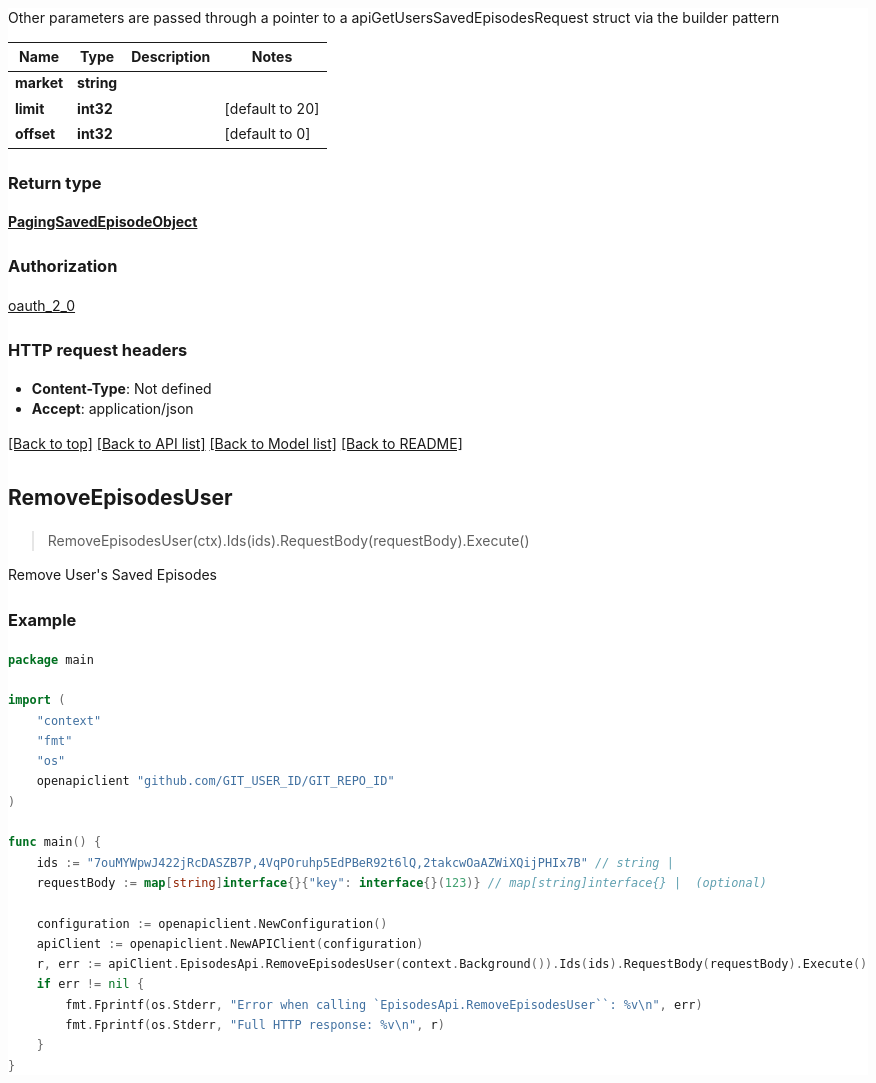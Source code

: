 Other parameters are passed through a pointer to a apiGetUsersSavedEpisodesRequest struct via the builder pattern


Name | Type | Description  | Notes
------------- | ------------- | ------------- | -------------
 **market** | **string** |  | 
 **limit** | **int32** |  | [default to 20]
 **offset** | **int32** |  | [default to 0]

### Return type

[**PagingSavedEpisodeObject**](PagingSavedEpisodeObject.md)

### Authorization

[oauth_2_0](../README.md#oauth_2_0)

### HTTP request headers

- **Content-Type**: Not defined
- **Accept**: application/json

[[Back to top]](#) [[Back to API list]](../README.md#documentation-for-api-endpoints)
[[Back to Model list]](../README.md#documentation-for-models)
[[Back to README]](../README.md)


## RemoveEpisodesUser

> RemoveEpisodesUser(ctx).Ids(ids).RequestBody(requestBody).Execute()

Remove User's Saved Episodes 



### Example

```go
package main

import (
    "context"
    "fmt"
    "os"
    openapiclient "github.com/GIT_USER_ID/GIT_REPO_ID"
)

func main() {
    ids := "7ouMYWpwJ422jRcDASZB7P,4VqPOruhp5EdPBeR92t6lQ,2takcwOaAZWiXQijPHIx7B" // string | 
    requestBody := map[string]interface{}{"key": interface{}(123)} // map[string]interface{} |  (optional)

    configuration := openapiclient.NewConfiguration()
    apiClient := openapiclient.NewAPIClient(configuration)
    r, err := apiClient.EpisodesApi.RemoveEpisodesUser(context.Background()).Ids(ids).RequestBody(requestBody).Execute()
    if err != nil {
        fmt.Fprintf(os.Stderr, "Error when calling `EpisodesApi.RemoveEpisodesUser``: %v\n", err)
        fmt.Fprintf(os.Stderr, "Full HTTP response: %v\n", r)
    }
}
```
